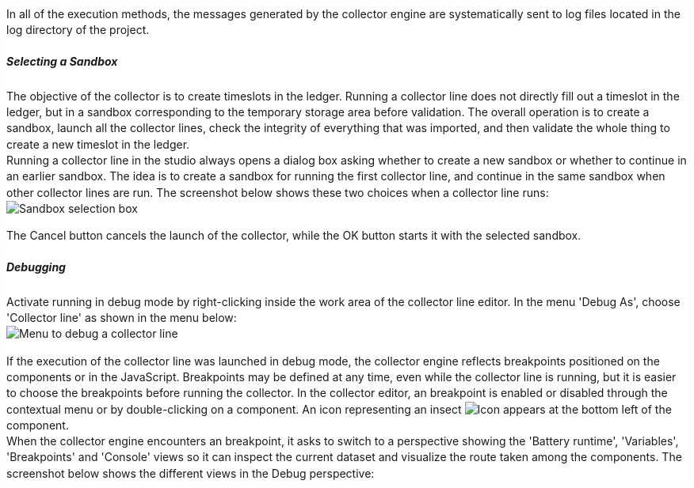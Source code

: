 In all of the execution methods, the messages generated by the collector engine are systematically sent to log files located in the log directory of the project.

##### Selecting a Sandbox

The objective of the collector is to create timeslots in the ledger. Running a collector line does not directly fill out a timeslot in the ledger, but in a sandbox corresponding to the temporary storage area before validation. The overall operation is to create a sandbox, launch all the collector lines, check the integrity of everything that was imported, and then validate the whole thing to create a new timeslot in the ledger.   
Running a collector line in the studio always opens a dialog box asking whether to create a new sandbox or whether to continue in an earlier sandbox. The idea is to create a sandbox for running the first collector line, and continue in the same sandbox when other collector lines are run. The screenshot below shows these two choices when a collector line runs:   
![Sandbox selection box](./product-description/using-the-editors/images/worddavb19b46bc151a9effd8faa8518c6989b4.png "Sandbox selection box")    

The Cancel button cancels the launch of the collector, while the OK button starts it with the selected sandbox.   

##### Debugging

Activate running in debug mode by right-clicking inside the work area of the collector line editor. In the menu 'Debug As', choose 'Collector line' as shown in the menu below:   
![Menu to debug a collector line](./product-description/using-the-editors/images/worddavbd867c7adfc9a3eab56702b5529f3cbc.png "Menu to debug a collector line")    

If the execution of the collector line was launched in debug mode, the collector engine reflects breakpoints positioned on the components or in the JavaScript. Breakpoints may be defined at any time, even while the collector line is running, but it is easier to choose the breakpoints before running the collector. In the collector editor, an breakpoint is enabled or disabled through the contextual menu or by double-clicking on a component. An icon representing an insect ![Icon](./product-description/using-the-editors/images/2016-06-27_11_18_22-iGRC_Properties_-_toto_collectors_test_test_doc.collector_-_iGRC_Analytics.png "Icon") appears at the bottom left of the component.   
When the collector engine encounters an breakpoint, it asks to switch to a perspective showing the 'Battery runtime', 'Variables', 'Breakpoints' and 'Console' views so it can inspect the current dataset and visualize the route taken among the components. The screenshot below shows the different views in the Debug perspective:   
